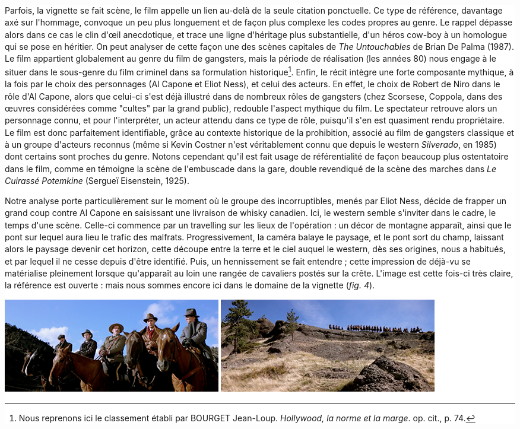 Parfois, la vignette se fait scène, le film appelle un lien au-delà de la seule citation ponctuelle. Ce type de référence, davantage axé sur l'hommage, convoque un peu plus longuement et de façon plus complexe les codes propres au genre. Le rappel dépasse alors dans ce cas le clin d'œil anecdotique, et trace une ligne d'héritage plus substantielle, d'un héros cow-boy à un homologue qui se pose en héritier. On peut analyser de cette façon une des scènes capitales de *The Untouchables* de Brian De Palma (1987). Le film appartient globalement au genre du film de gangsters, mais la période de réalisation (les années 80) nous engage à le situer dans le sous-genre du film criminel dans sa formulation historique[^91]. Enfin, le récit intègre une forte composante mythique, à la fois par le choix des personnages (Al Capone et Eliot Ness), et celui des acteurs. En effet, le choix de Robert de Niro dans le rôle d'Al Capone, alors que celui-ci s'est déjà illustré dans de nombreux rôles de gangsters (chez Scorsese, Coppola, dans des œuvres considérées comme "cultes" par la grand public), redouble l'aspect mythique du film. Le spectateur retrouve alors un personnage connu, et pour l'interpréter, un acteur attendu dans ce type de rôle, puisqu'il s'en est quasiment rendu propriétaire. Le film est donc parfaitement identifiable, grâce au contexte historique de la prohibition, associé au film de gangsters classique et à un groupe d'acteurs reconnus (même si Kevin Costner n'est véritablement connu que depuis le western *Silverado*, en 1985) dont certains sont proches du genre. Notons cependant qu'il est fait usage de référentialité de façon beaucoup plus ostentatoire dans le film, comme en témoigne la scène de l'embuscade dans la gare, double revendiqué de la scène des marches dans *Le Cuirassé Potemkine* (Sergueï Eisenstein, 1925).

Notre analyse porte particulièrement sur le moment où le groupe des incorruptibles, menés par Eliot Ness, décide de frapper un grand coup contre Al Capone en saisissant une livraison de whisky canadien. Ici, le western semble s'inviter dans le cadre, le temps d'une scène. Celle-ci commence par un travelling sur les lieux de l'opération : un décor de montagne apparaît, ainsi que le pont sur lequel aura lieu le trafic des malfrats. Progressivement, la caméra balaye le paysage, et le pont sort du champ, laissant alors le paysage devenir cet horizon, cette découpe entre la terre et le ciel auquel le western, dès ses origines, nous a habitués, et par lequel il ne cesse depuis d'être identifié. Puis, un hennissement se fait entendre ; cette impression de déjà-vu se matérialise pleinement lorsque qu'apparaît au loin une rangée de cavaliers postés sur la crête. L'image est cette fois-ci très claire, la référence est ouverte : mais nous sommes encore ici dans le domaine de la vignette (*fig. 4*). 

![fig. 4.1](../images/img.chap1/6-incorrup1.png)
![fig. 4.2](../images/img.chap1/6-incorrup2.png)


[^77]: Selon Christian Viviani, "*Le relais d'une génération à l'autre est essentiel puisque le western raconte l'établissement d'une civilisation*", in VIVIANI Christian. *Le Western*. op. cit., p. 111.
[^78]: AMIEL Vincent, COUTÉ Pascal. *Formes et obsessions du cinéma américain contemporain*. 2003, p. 93-94.
[^79]: DANEY Serge. *Ciné Journal, Volume I*. 1981-1982. 1998, p. 32.
[^80]: AMOSSY Ruth. op.cit., p. 33.
[^81]: "*Les* *motifs cinématographiques se croisent de manière répétée d'un genre à l'autre [...] L'opposition entre le foyer et l'errance que Peter Wollen repère comme étant centrale dans le cinéma de John Ford, n'est pas seulement centrale chez Ford ou même dans le western ; ce thème structure un large nombre de film américains, tous genres confondus*" ("*In the classical Hollywood cinema motifs cross repeatedly from genre to genre [...] The home/wandering opposition that Peter Wollen rightly sees as central to Ford is not central only to Ford or even to the Western; it structures a remarkably large number of American films covering all genres*") ; in WOOD Robin. "Ideology, Genre, Auteur". 1999, p. 671.
[^82]: "*L'imitation* *n'équivaut pas à une reproduction directe" ("imitation is not the same as unmediated reproduction*") in DYER Richard. *Pastiche*. op. cit., p. 23.
[^83]: Nous nous trouvons donc dans le cadre du stéréotype, qui à défaut d'être fixe répond d'un "*processus de schématisation à l'extrême*", in AMOSSY Ruth. op. cit., p. 98.
[^84]: Il existe en effet une alternative au "*lonesome cowboy*", qui s'exprime souvent au travers du binôme à demi-héroïque composé du héros fort et d'un *sidekick*. Ce dernier peut prendre plusieurs formes. Nous pensons par exemple à la figure de l'idiot sympathique, proche parfois d'un *Shakespearian fool*, dont l'idiotie (relative) révèle quelque chose de l'absurdité du monde (cf. WISSE Ruth R. *The Schlemiel as Modern Hero*. 1971, p. 39). Ce dernier cas se rapprocherait du personnage de Mose Harper dans *The Searchers*. Nous pourrions penser à bien d'autres exemples encore, tel l'alcoolique repenti (Dude dans *Rio Bravo*) ou l'embarrassant "Kid" (*Rio Bravo*, *The Magnificent Seven*, *Unforgiven*) voulant faire ses preuves, mais dans tous les cas ce personnage représente un faire-valoir, uni au héros par ce que les *gender studies* rassemblent généralement sous le nom de "*male camaraderie*".
[^85]: "*Can* *you do that, Dad?*".
[^86]: BARTHES Roland. "Les Romains au cinéma". 1957, p. 27-29.
[^87]: Ibid.
[^88]: LEUTRAT Jean-Louis, LIANDRAT-GUIGUES Suzanne. *Splendeur du Western*. 2007, p. 134.
[^89]: Ibid.
[^90]: Ibid.
[^91]: Nous reprenons ici le classement établi par BOURGET Jean-Loup. *Hollywood, la norme et la marge*. op. cit., p. 74.
[^92]: Celui-ci n'est cependant pas étranger au Western, puisqu'il a joué dans *The Culpepper Cattle Company* et *Pat Garrett and Billy the Kid*, cf. FRENCH Philip. op. cit., p. 182. 
[^93]: Le nerd, dont nous parlerons de façon approfondie dans un prochain chapitre, correspond au stéréotype américain de l'adolescent mal dans sa peau, privé de compétences physiques réelles mais doté d'une intelligence certaine, et parfois hors du commun.
[^94]: Notons ici que cette police montée canadienne ressemble visuellement à la garde nationale, ce qui ajoute à cette impression de déjà-vu. Cependant, elle a également fait l'objet d'un western consacré avec Gary Cooper (*North West Mounted Police*, Cecil B. DeMille, 1940).  Tout comme il existe des "westerns" se situant à l'est des États-Unis, le Canada constitue le paysage de quelques films au statut d'exception.